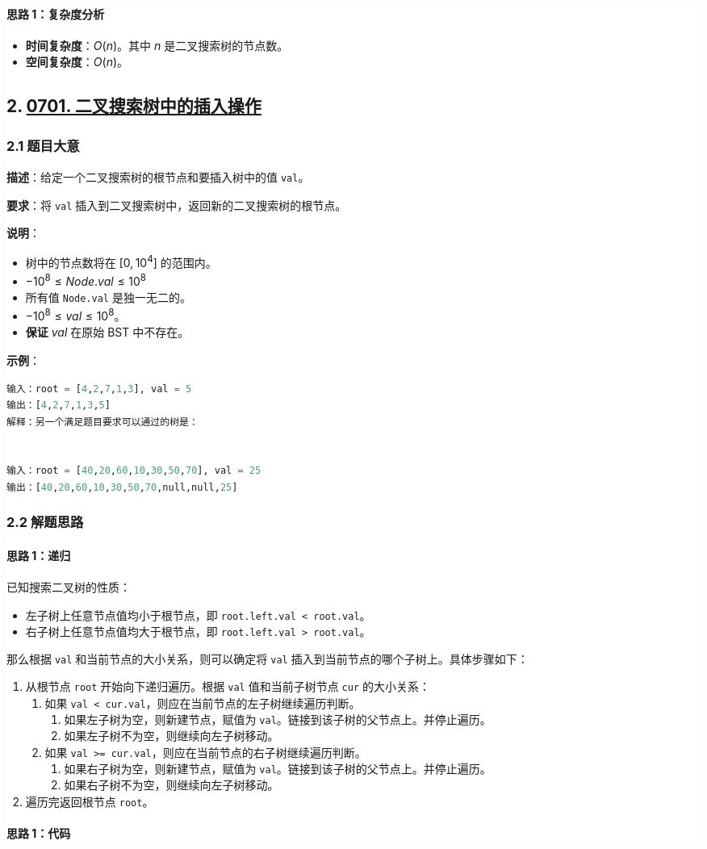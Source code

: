 #### 思路 1：复杂度分析

- **时间复杂度**：$O(n)$。其中 $n$ 是二叉搜索树的节点数。
- **空间复杂度**：$O(n)$。

## 2. [0701. 二叉搜索树中的插入操作](https://leetcode.cn/problems/insert-into-a-binary-search-tree/)

### 2.1 题目大意

**描述**：给定一个二叉搜索树的根节点和要插入树中的值 `val`。

**要求**：将 `val` 插入到二叉搜索树中，返回新的二叉搜索树的根节点。

**说明**：

- 树中的节点数将在 $[0, 10^4]$ 的范围内。
- $-10^8 \le Node.val \le 10^8$
- 所有值 `Node.val` 是独一无二的。
- $-10^8 \le val \le 10^8$。
- **保证** $val$ 在原始 BST 中不存在。

**示例**：

```Python
输入：root = [4,2,7,1,3], val = 5
输出：[4,2,7,1,3,5]
解释：另一个满足题目要求可以通过的树是：


输入：root = [40,20,60,10,30,50,70], val = 25
输出：[40,20,60,10,30,50,70,null,null,25]
```

### 2.2 解题思路

#### 思路 1：递归

已知搜索二叉树的性质：

- 左子树上任意节点值均小于根节点，即 `root.left.val < root.val`。
- 右子树上任意节点值均大于根节点，即 `root.left.val > root.val`。

那么根据 `val` 和当前节点的大小关系，则可以确定将 `val` 插入到当前节点的哪个子树上。具体步骤如下：

1. 从根节点 `root` 开始向下递归遍历。根据 `val` 值和当前子树节点 `cur` 的大小关系：
   1. 如果 `val < cur.val`，则应在当前节点的左子树继续遍历判断。
      1. 如果左子树为空，则新建节点，赋值为 `val`。链接到该子树的父节点上。并停止遍历。
      2. 如果左子树不为空，则继续向左子树移动。
   2. 如果 `val >= cur.val`，则应在当前节点的右子树继续遍历判断。
      1. 如果右子树为空，则新建节点，赋值为 `val`。链接到该子树的父节点上。并停止遍历。
      2. 如果右子树不为空，则继续向左子树移动。
2. 遍历完返回根节点 `root`。

#### 思路 1：代码
